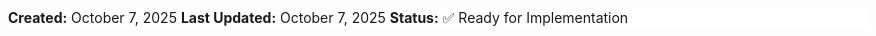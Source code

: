 
**Created:** October 7, 2025
**Last Updated:** October 7, 2025
**Status:** ✅ Ready for Implementation


